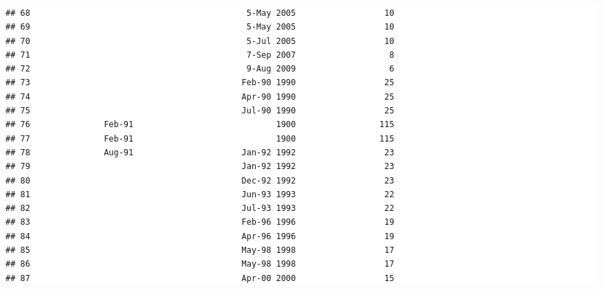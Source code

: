     ## 68                                            5-May 2005                  10
    ## 69                                            5-May 2005                  10
    ## 70                                            5-Jul 2005                  10
    ## 71                                            7-Sep 2007                   8
    ## 72                                            9-Aug 2009                   6
    ## 73                                           Feb-90 1990                  25
    ## 74                                           Apr-90 1990                  25
    ## 75                                           Jul-90 1990                  25
    ## 76               Feb-91                             1900                 115
    ## 77               Feb-91                             1900                 115
    ## 78               Aug-91                      Jan-92 1992                  23
    ## 79                                           Jan-92 1992                  23
    ## 80                                           Dec-92 1992                  23
    ## 81                                           Jun-93 1993                  22
    ## 82                                           Jul-93 1993                  22
    ## 83                                           Feb-96 1996                  19
    ## 84                                           Apr-96 1996                  19
    ## 85                                           May-98 1998                  17
    ## 86                                           May-98 1998                  17
    ## 87                                           Apr-00 2000                  15